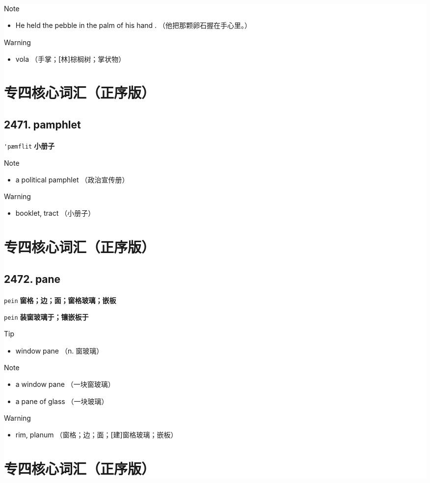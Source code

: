 > [!NOTE]
>
> - He held the pebble in the palm of his hand . （他把那颗卵石握在手心里。）
>

> [!WARNING]
>
> - vola （手掌；[林]棕榈树；掌状物）
>

# 专四核心词汇（正序版）

## 2471. pamphlet

`'pæmflit`  **小册子**

> [!NOTE]
>
> - a political pamphlet （政治宣传册）
>

> [!WARNING]
>
> - booklet, tract （小册子）
>

# 专四核心词汇（正序版）

## 2472. pane

`pein`  **窗格；边；面；窗格玻璃；嵌板**

`pein`  **装窗玻璃于；镶嵌板于**

> [!TIP]
>
> - window pane （n. 窗玻璃）
>

> [!NOTE]
>
> - a window pane （一块窗玻璃）
>
> - a pane of glass （一块玻璃）
>

> [!WARNING]
>
> - rim, planum （窗格；边；面；[建]窗格玻璃；嵌板）
>

# 专四核心词汇（正序版）
